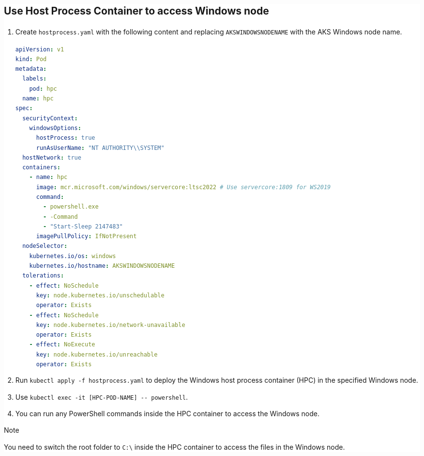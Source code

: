## Use Host Process Container to access Windows node

1. Create `hostprocess.yaml` with the following content and replacing `AKSWINDOWSNODENAME` with the AKS Windows node name.

    ```yaml
    apiVersion: v1
    kind: Pod
    metadata:
      labels:
        pod: hpc
      name: hpc
    spec:
      securityContext:
        windowsOptions:
          hostProcess: true
          runAsUserName: "NT AUTHORITY\\SYSTEM"
      hostNetwork: true
      containers:
        - name: hpc
          image: mcr.microsoft.com/windows/servercore:ltsc2022 # Use servercore:1809 for WS2019
          command:
            - powershell.exe
            - -Command
            - "Start-Sleep 2147483"
          imagePullPolicy: IfNotPresent
      nodeSelector:
        kubernetes.io/os: windows
        kubernetes.io/hostname: AKSWINDOWSNODENAME
      tolerations:
        - effect: NoSchedule
          key: node.kubernetes.io/unschedulable
          operator: Exists
        - effect: NoSchedule
          key: node.kubernetes.io/network-unavailable
          operator: Exists
        - effect: NoExecute
          key: node.kubernetes.io/unreachable
          operator: Exists
    ```

2. Run `kubectl apply -f hostprocess.yaml` to deploy the Windows host process container (HPC) in the specified Windows node.

3. Use `kubectl exec -it [HPC-POD-NAME] -- powershell`.

4. You can run any PowerShell commands inside the HPC container to access the Windows node.

> [!Note]
>
> You need to switch the root folder to `C:\` inside the HPC container to access the files in the Windows node.


[view-kubelet-logs]: kubelet-logs.md
[view-control-plane-logs]: monitor-aks-reference.md#resource-logs
[install-azure-cli]: /cli/azure/install-azure-cli
[aks-windows-rdp]: rdp.md
[azure-bastion]: /azure/bastion/bastion-overview
[azure-bastion]: rdp.md#connect-with-azure-bastion
[ssh-nix]: /azure/virtual-machines/linux/mac-create-ssh-keys
[ssh-windows]: /azure/virtual-machines/linux/ssh-from-windows
[agent-pool-rest-api]: /rest/api/aks/agent-pools/get#agentpool
[manage-ssh-node-access]: manage-ssh-node-access.md
[azure-bastion-linux]: /azure/bastion/bastion-connect-vm-ssh-linux